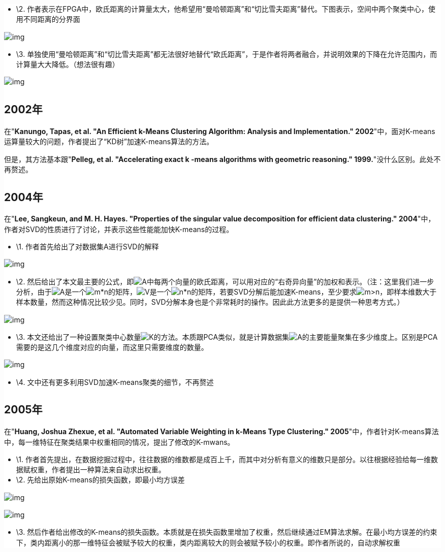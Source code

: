 - \2. 作者表示在FPGA中，欧氏距离的计算量太大，他希望用“曼哈顿距离”和“切比雪夫距离”替代。下图表示，空间中两个聚类中心，使用不同距离的分界面 

![img](https://pic3.zhimg.com/80/v2-fe405a8bea30e412418d32a276f8c3d6_hd.png)

- \3. 单独使用“曼哈顿距离”和“切比雪夫距离”都无法很好地替代“欧氏距离”，于是作者将两者融合，并说明效果的下降在允许范围内，而计算量大大降低。（想法很有趣） 

![img](https://pic1.zhimg.com/80/v2-6d4aeca0ab2309be26f5d366a4566a04_hd.png)

## 2002年

在"**Kanungo, Tapas, et al. "An Efficient k-Means Clustering Algorithm: Analysis and Implementation." 2002**"中，面对K-means运算量较大的问题，作者提出了“KD树”加速K-means算法的方法。

但是，其方法基本跟"**Pelleg, et al. "Accelerating exact k -means algorithms with geometric reasoning." 1999.**"没什么区别。此处不再赘述。

## 2004年

在"**Lee, Sangkeun, and M. H. Hayes. "Properties of the singular value decomposition for efficient data clustering." 2004**"中，作者对SVD的性质进行了讨论，并表示这些性能能加快K-means的过程。

- \1. 作者首先给出了对数据集A进行SVD的解释 

![img](https://pic1.zhimg.com/80/v2-882665ec82fcf1161f07b45bcdd51ef0_hd.png)

- \2. 然后给出了本文最主要的公式，即![A](https://www.zhihu.com/equation?tex=A)中每两个向量的欧氏距离，可以用对应的“右奇异向量”的加权和表示。（注：这里我们进一步分析，由于![A](https://www.zhihu.com/equation?tex=A)是一个![m*n](https://www.zhihu.com/equation?tex=m%2An)的矩阵，![V](https://www.zhihu.com/equation?tex=V)是一个![n*n](https://www.zhihu.com/equation?tex=n%2An)的矩阵，若要SVD分解后能加速K-means，至少要求![m>n](https://www.zhihu.com/equation?tex=m%3En)，即样本维数大于样本数量，然而这种情况比较少见。同时，SVD分解本身也是个非常耗时的操作。因此此方法更多的是提供一种思考方式。） 

![img](https://pic1.zhimg.com/80/v2-1af9454b7846212c177662f48fa3fd98_hd.png)

- \3. 本文还给出了一种设置聚类中心数量![K](https://www.zhihu.com/equation?tex=K)的方法。本质跟PCA类似，就是计算数据集![A](https://www.zhihu.com/equation?tex=A)的主要能量聚集在多少维度上。区别是PCA需要的是这几个维度对应的向量，而这里只需要维度的数量。 

![img](https://pic3.zhimg.com/80/v2-682a1156aa7e59360b1d9e4c16ca2d4a_hd.png)

- \4. 文中还有更多利用SVD加速K-means聚类的细节，不再赘述

## 2005年

在"**Huang, Joshua Zhexue, et al. "Automated Variable Weighting in k-Means Type Clustering." 2005**"中，作者针对K-means算法中，每一维特征在聚类结果中权重相同的情况，提出了修改的K-mwans。

- \1. 作者首先提出，在数据挖掘过程中，往往数据的维数都是成百上千，而其中对分析有意义的维数只是部分。以往根据经验给每一维数据赋权重，作者提出一种算法来自动求出权重。
- \2. 先给出原始K-means的损失函数，即最小均方误差 

![img](https://pic4.zhimg.com/80/v2-b3135f964795694de9c70a9b0132ba03_hd.png)

![img](https://pic2.zhimg.com/80/v2-fb9034584941dc109f4e59ca81896e25_hd.png)

- \3. 然后作者给出修改的K-means的损失函数。本质就是在损失函数里增加了权重，然后继续通过EM算法求解。在最小均方误差的约束下，类内距离小的那一维特征会被赋予较大的权重，类内距离较大的则会被赋予较小的权重。即作者所说的，自动求解权重 
